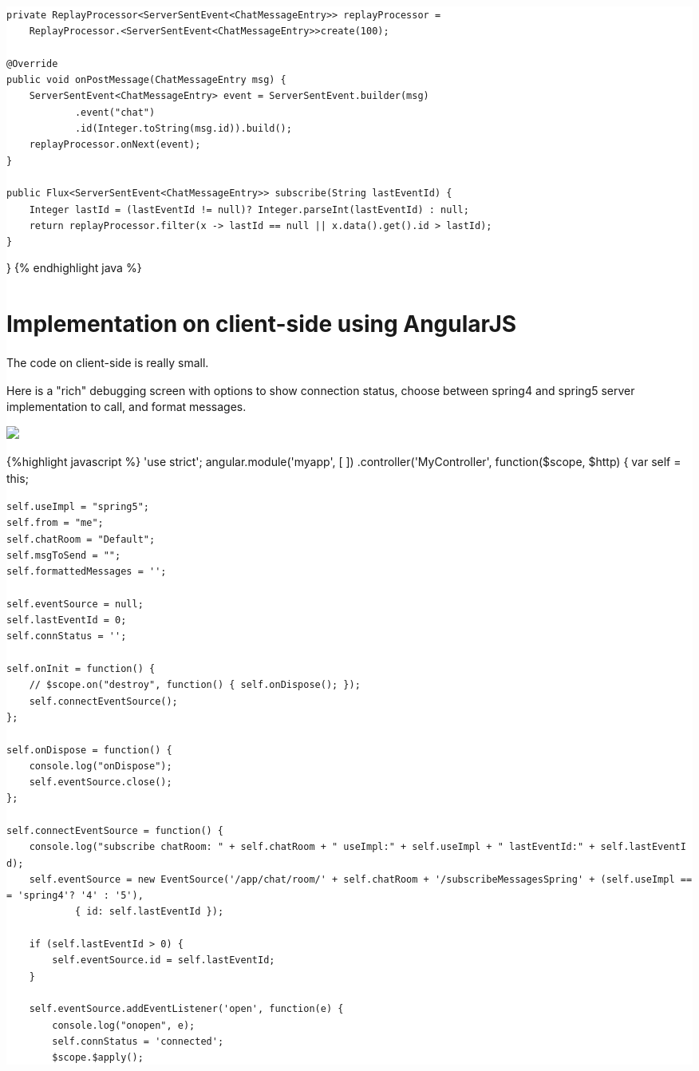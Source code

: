 	private ReplayProcessor<ServerSentEvent<ChatMessageEntry>> replayProcessor = 
		ReplayProcessor.<ServerSentEvent<ChatMessageEntry>>create(100);
	
	@Override
	public void onPostMessage(ChatMessageEntry msg) {
		ServerSentEvent<ChatMessageEntry> event = ServerSentEvent.builder(msg)
				.event("chat")
				.id(Integer.toString(msg.id)).build();
		replayProcessor.onNext(event);
	}

	public Flux<ServerSentEvent<ChatMessageEntry>> subscribe(String lastEventId) {
		Integer lastId = (lastEventId != null)? Integer.parseInt(lastEventId) : null;
		return replayProcessor.filter(x -> lastId == null || x.data().get().id > lastId);
	}
}
{% endhighlight java %} 	


<H1>Implementation on client-side using AngularJS</H1>

The code on client-side is really small.

Here is a "rich" debugging screen with options to show connection status, 
choose between spring4 and spring5 server implementation to call,
and format messages.  

<img src="{{site.url}}/assets/posts/2017-05-15-ServerSentEvent-spring-4-reactive5-to-AngularJS/screenshot-test-spring-reactive-web.svg"/>

{%highlight javascript %}
'use strict';
angular.module('myapp', [ ])
.controller('MyController', function($scope, $http) {
    var self = this;

    self.useImpl = "spring5";
    self.from = "me";
    self.chatRoom = "Default";
    self.msgToSend = "";
    self.formattedMessages = '';
    
    self.eventSource = null;
    self.lastEventId = 0;
    self.connStatus = '';
    
    self.onInit = function() {
        // $scope.on("destroy", function() { self.onDispose(); });
        self.connectEventSource();
    };
    
    self.onDispose = function() {
        console.log("onDispose");
        self.eventSource.close();
    };
    
    self.connectEventSource = function() {
        console.log("subscribe chatRoom: " + self.chatRoom + " useImpl:" + self.useImpl + " lastEventId:" + self.lastEventId);
        self.eventSource = new EventSource('/app/chat/room/' + self.chatRoom + '/subscribeMessagesSpring' + (self.useImpl === 'spring4'? '4' : '5'),
                { id: self.lastEventId });
        
        if (self.lastEventId > 0) {
            self.eventSource.id = self.lastEventId;
        }
        
        self.eventSource.addEventListener('open', function(e) {
            console.log("onopen", e);
            self.connStatus = 'connected';
            $scope.$apply();